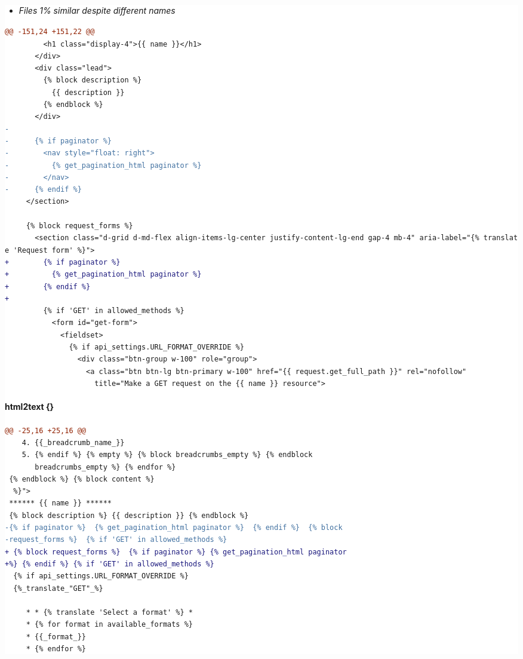  * *Files 1% similar despite different names*

```diff
@@ -151,24 +151,22 @@
         <h1 class="display-4">{{ name }}</h1>
       </div>
       <div class="lead">
         {% block description %}
           {{ description }}
         {% endblock %}
       </div>
-
-      {% if paginator %}
-        <nav style="float: right">
-          {% get_pagination_html paginator %}
-        </nav>
-      {% endif %}
     </section>
 
     {% block request_forms %}
       <section class="d-grid d-md-flex align-items-lg-center justify-content-lg-end gap-4 mb-4" aria-label="{% translate 'Request form' %}">
+        {% if paginator %}
+          {% get_pagination_html paginator %}
+        {% endif %}
+
         {% if 'GET' in allowed_methods %}
           <form id="get-form">
             <fieldset>
               {% if api_settings.URL_FORMAT_OVERRIDE %}
                 <div class="btn-group w-100" role="group">
                   <a class="btn btn-lg btn-primary w-100" href="{{ request.get_full_path }}" rel="nofollow"
                     title="Make a GET request on the {{ name }} resource">
```

#### html2text {}

```diff
@@ -25,16 +25,16 @@
    4. {{_breadcrumb_name_}}
    5. {% endif %} {% empty %} {% block breadcrumbs_empty %} {% endblock
       breadcrumbs_empty %} {% endfor %}
 {% endblock %} {% block content %}
  %}">
 ****** {{ name }} ******
 {% block description %} {{ description }} {% endblock %}
-{% if paginator %}  {% get_pagination_html paginator %}  {% endif %}  {% block
-request_forms %}  {% if 'GET' in allowed_methods %}
+ {% block request_forms %}  {% if paginator %} {% get_pagination_html paginator
+%} {% endif %} {% if 'GET' in allowed_methods %}
  {% if api_settings.URL_FORMAT_OVERRIDE %}
  {%_translate_"GET"_%}
 
     * * {% translate 'Select a format' %} *
     * {% for format in available_formats %}
     * {{_format_}}
     * {% endfor %}
```
